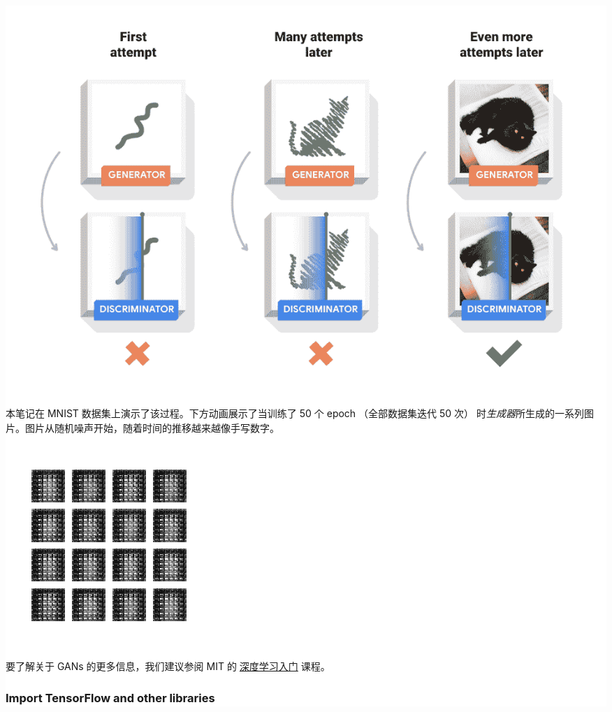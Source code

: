 ![生成器和判别器图示二](img/a84da0fdd95c0b8365360f941f57e017.png)

本笔记在 MNIST 数据集上演示了该过程。下方动画展示了当训练了 50 个 epoch （全部数据集迭代 50 次） 时*生成器*所生成的一系列图片。图片从随机噪声开始，随着时间的推移越来越像手写数字。

![输出样本](img/2e071a2b770d50ed5ef40dabbe1fd1a7.png)

要了解关于 GANs 的更多信息，我们建议参阅 MIT 的 [深度学习入门](http://introtodeeplearning.com/) 课程。

### Import TensorFlow and other libraries
